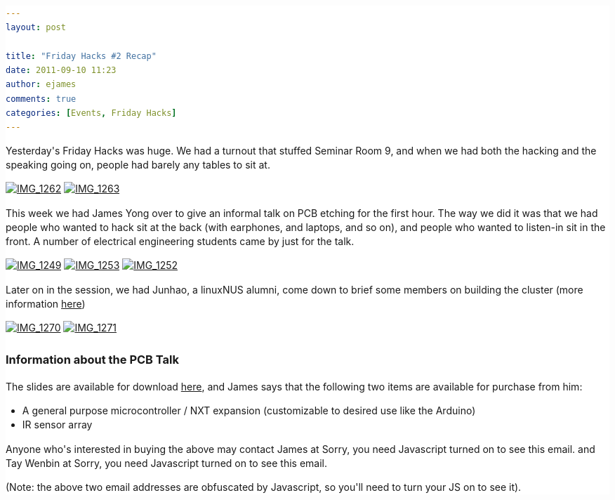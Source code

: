```yaml
---
layout: post

title: "Friday Hacks #2 Recap"
date: 2011-09-10 11:23
author: ejames
comments: true
categories: [Events, Friday Hacks]
---
```

Yesterday's Friday Hacks was huge. We had a turnout that stuffed Seminar Room 9, and when we had both the hacking and the speaking going on, people had barely any tables to sit at.

<a href="http://www.flickr.com/photos/dienasty/6132015806/" title="IMG_1262 by shadowsun7, on Flickr"><img src="http://farm7.static.flickr.com/6062/6132015806_26dc0ffd07.jpg" width="500" height="375" alt="IMG_1262"></a>
<a href="http://www.flickr.com/photos/dienasty/6131470651/" title="IMG_1263 by shadowsun7, on Flickr"><img src="http://farm7.static.flickr.com/6188/6131470651_613b675a79.jpg" width="500" height="375" alt="IMG_1263"></a>

This week we had James Yong over to give an informal talk on PCB etching for the first hour. The way we did it was that we had people who wanted to hack sit at the back (with earphones, and laptops, and so on), and people who wanted to listen-in sit in the front. A number of electrical engineering students came by just for the talk.

<a href="http://www.flickr.com/photos/dienasty/6131444051/" title="IMG_1249 by shadowsun7, on Flickr"><img src="http://farm7.static.flickr.com/6081/6131444051_9a8a6fbe21.jpg" width="500" height="375" alt="IMG_1249"></a>
<a href="http://www.flickr.com/photos/dienasty/6131455103/" title="IMG_1253 by shadowsun7, on Flickr"><img src="http://farm7.static.flickr.com/6065/6131455103_4745dbe9ac.jpg" width="500" height="375" alt="IMG_1253"></a>
<a href="http://www.flickr.com/photos/dienasty/6132000186/" title="IMG_1252 by shadowsun7, on Flickr"><img src="http://farm7.static.flickr.com/6072/6132000186_7086055c8d.jpg" width="500" height="375" alt="IMG_1252"></a>

Later on in the session, we had Junhao, a linuxNUS alumni, come down to brief some members on building the cluster (more information <a href="http://nushackers.pbworks.com/w/page/45149434/Cluster%20Building">here</a>)

<a href="http://www.flickr.com/photos/dienasty/6132026236/" title="IMG_1270 by shadowsun7, on Flickr"><img src="http://farm7.static.flickr.com/6182/6132026236_2b8c1c2a5b.jpg" width="500" height="375" alt="IMG_1270"></a>
<a href="http://www.flickr.com/photos/dienasty/6131480181/" title="IMG_1271 by shadowsun7, on Flickr"><img src="http://farm7.static.flickr.com/6077/6131480181_44bf0e493a.jpg" width="500" height="375" alt="IMG_1271"></a>

<h3>Information about the PCB Talk</h3>
The slides are available for download <a href="http://nushackers.org/downloads/pcb.pdf">here</a>, and James says that the following two items are available for purchase from him:

<ul>
	<li>A general purpose microcontroller / NXT expansion (customizable to desired use like the Arduino)</li>
	<li>IR sensor array</li>
</ul>

Anyone who's interested in buying the above may contact James at <script type="text/javascript" language="javascript">

</script><noscript>Sorry, you need Javascript turned on to see this email.</noscript> and Tay Wenbin at <script type="text/javascript" language="javascript">

</script><noscript>Sorry, you need Javascript turned on to see this email.</noscript>

(Note: the above two email addresses are obfuscated by Javascript, so you'll need to turn your JS on to see it).
